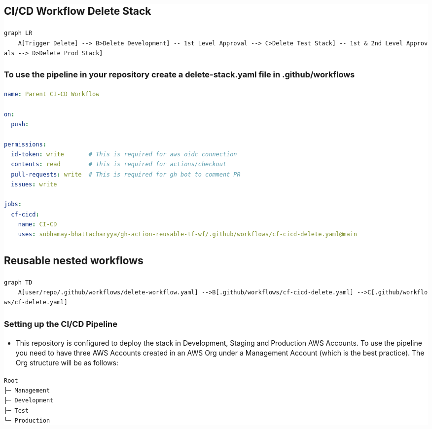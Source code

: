 ## CI/CD Workflow Delete Stack



```mermaid
graph LR
    A[Trigger Delete] --> B>Delete Development] -- 1st Level Approval --> C>Delete Test Stack] -- 1st & 2nd Level Approvals --> D>Delete Prod Stack] 
```

### To use the pipeline in your repository create a delete-stack.yaml file in .github/workflows 

```yaml
name: Parent CI-CD Workflow

on:
  push:

permissions:
  id-token: write       # This is required for aws oidc connection
  contents: read        # This is required for actions/checkout
  pull-requests: write  # This is required for gh bot to comment PR  
  issues: write

jobs:
  cf-cicd:
    name: CI-CD
    uses: subhamay-bhattacharyya/gh-action-reusable-tf-wf/.github/workflows/cf-cicd-delete.yaml@main
```

## Reusable nested workflows

```mermaid
graph TD
    A[user/repo/.github/workflows/delete-workflow.yaml] -->B[.github/workflows/cf-cicd-delete.yaml] -->C[.github/workflows/cf-delete.yaml]
```

### Setting up the CI/CD Pipeline


* This repository is configured to deploy the stack in Development, Staging and Production AWS Accounts. To use the pipeline you need to have 
three AWS Accounts created in an AWS Org under a Management Account (which is the best practice). The Org structure will be as follows:

```
Root
├─ Management
├─ Development
├─ Test
└─ Production
```
